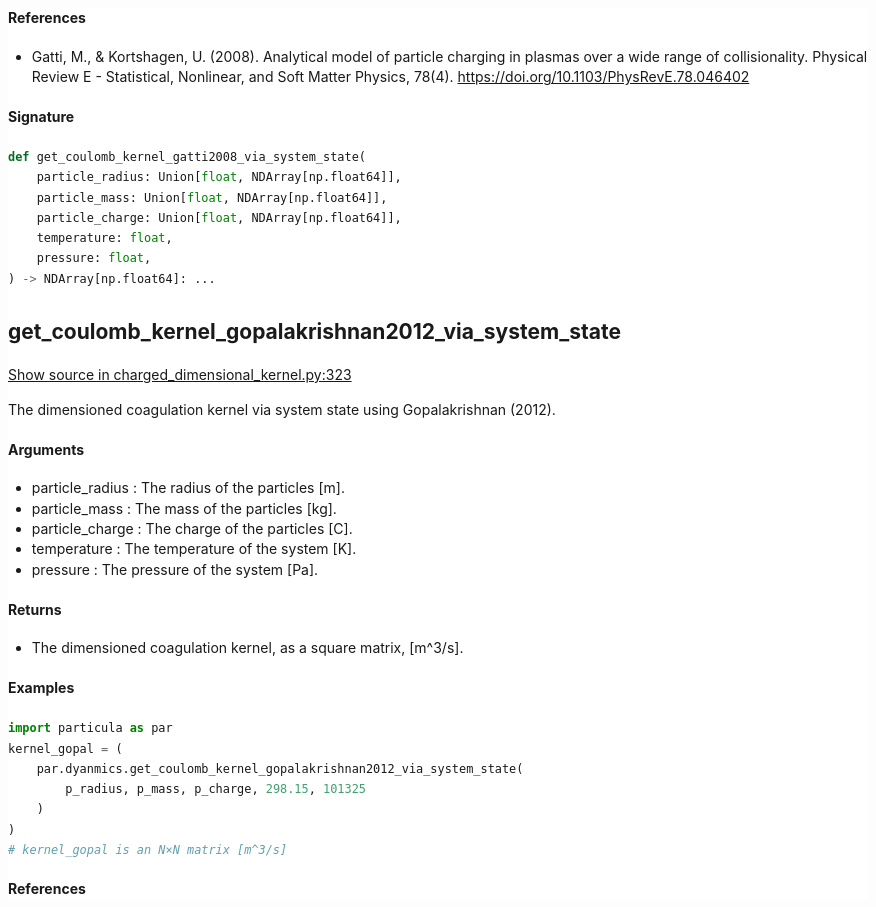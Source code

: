 #### References

- Gatti, M., & Kortshagen, U. (2008). Analytical model of particle
  charging in plasmas over a wide range of collisionality. Physical Review
  E - Statistical, Nonlinear, and Soft Matter Physics, 78(4).
  https://doi.org/10.1103/PhysRevE.78.046402

#### Signature

```python
def get_coulomb_kernel_gatti2008_via_system_state(
    particle_radius: Union[float, NDArray[np.float64]],
    particle_mass: Union[float, NDArray[np.float64]],
    particle_charge: Union[float, NDArray[np.float64]],
    temperature: float,
    pressure: float,
) -> NDArray[np.float64]: ...
```



## get_coulomb_kernel_gopalakrishnan2012_via_system_state

[Show source in charged_dimensional_kernel.py:323](https://github.com/uncscode/particula/blob/main/particula/dynamics/coagulation/charged_dimensional_kernel.py#L323)

The dimensioned coagulation kernel via system state
using Gopalakrishnan (2012).

#### Arguments

- particle_radius : The radius of the particles [m].
- particle_mass : The mass of the particles [kg].
- particle_charge : The charge of the particles [C].
- temperature : The temperature of the system [K].
- pressure : The pressure of the system [Pa].

#### Returns

- The dimensioned coagulation kernel, as a square matrix,
  [m^3/s].

#### Examples

``` py title="Example Usage"
import particula as par
kernel_gopal = (
    par.dyanmics.get_coulomb_kernel_gopalakrishnan2012_via_system_state(
        p_radius, p_mass, p_charge, 298.15, 101325
    )
)
# kernel_gopal is an N×N matrix [m^3/s]
```

#### References
